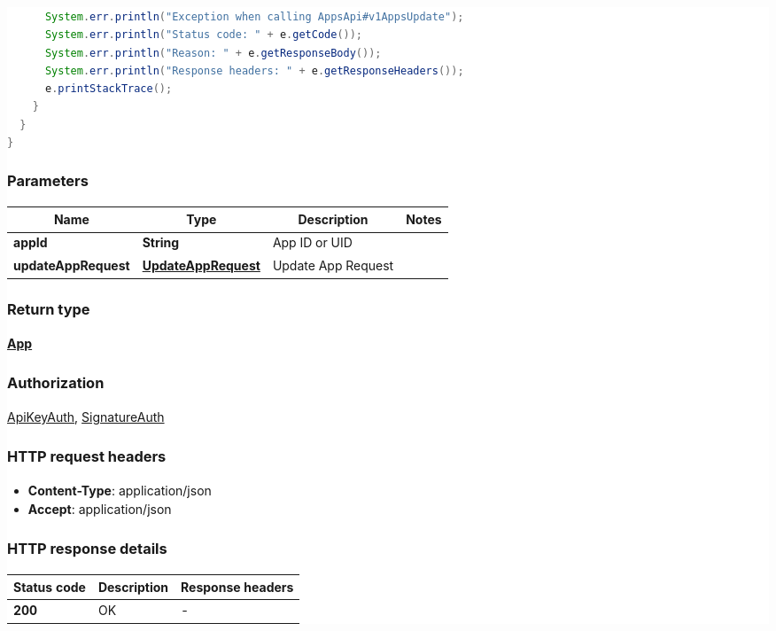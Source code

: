 ```java
      System.err.println("Exception when calling AppsApi#v1AppsUpdate");
      System.err.println("Status code: " + e.getCode());
      System.err.println("Reason: " + e.getResponseBody());
      System.err.println("Response headers: " + e.getResponseHeaders());
      e.printStackTrace();
    }
  }
}
```

### Parameters

Name | Type | Description  | Notes
------------- | ------------- | ------------- | -------------
 **appId** | **String**| App ID or UID |
 **updateAppRequest** | [**UpdateAppRequest**](UpdateAppRequest.md)| Update App Request |

### Return type

[**App**](App.md)

### Authorization

[ApiKeyAuth](../README.md#ApiKeyAuth), [SignatureAuth](../README.md#SignatureAuth)

### HTTP request headers

 - **Content-Type**: application/json
 - **Accept**: application/json

### HTTP response details
| Status code | Description | Response headers |
|-------------|-------------|------------------|
**200** | OK |  -  |


